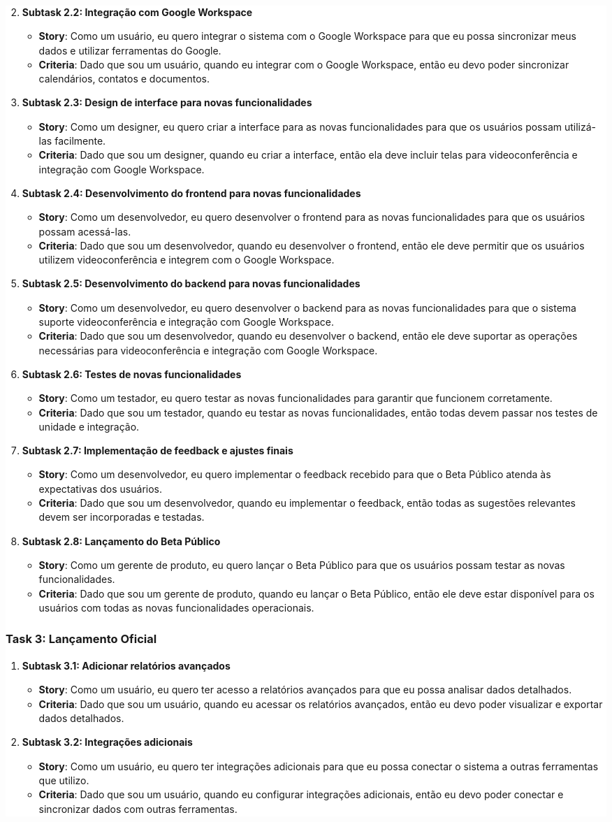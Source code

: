 2. **Subtask 2.2: Integração com Google Workspace**
   - **Story**: Como um usuário, eu quero integrar o sistema com o Google Workspace para que eu possa sincronizar meus dados e utilizar ferramentas do Google.
   - **Criteria**: Dado que sou um usuário, quando eu integrar com o Google Workspace, então eu devo poder sincronizar calendários, contatos e documentos.

3. **Subtask 2.3: Design de interface para novas funcionalidades**
   - **Story**: Como um designer, eu quero criar a interface para as novas funcionalidades para que os usuários possam utilizá-las facilmente.
   - **Criteria**: Dado que sou um designer, quando eu criar a interface, então ela deve incluir telas para videoconferência e integração com Google Workspace.

4. **Subtask 2.4: Desenvolvimento do frontend para novas funcionalidades**
   - **Story**: Como um desenvolvedor, eu quero desenvolver o frontend para as novas funcionalidades para que os usuários possam acessá-las.
   - **Criteria**: Dado que sou um desenvolvedor, quando eu desenvolver o frontend, então ele deve permitir que os usuários utilizem videoconferência e integrem com o Google Workspace.

5. **Subtask 2.5: Desenvolvimento do backend para novas funcionalidades**
   - **Story**: Como um desenvolvedor, eu quero desenvolver o backend para as novas funcionalidades para que o sistema suporte videoconferência e integração com Google Workspace.
   - **Criteria**: Dado que sou um desenvolvedor, quando eu desenvolver o backend, então ele deve suportar as operações necessárias para videoconferência e integração com Google Workspace.

6. **Subtask 2.6: Testes de novas funcionalidades**
   - **Story**: Como um testador, eu quero testar as novas funcionalidades para garantir que funcionem corretamente.
   - **Criteria**: Dado que sou um testador, quando eu testar as novas funcionalidades, então todas devem passar nos testes de unidade e integração.

7. **Subtask 2.7: Implementação de feedback e ajustes finais**
   - **Story**: Como um desenvolvedor, eu quero implementar o feedback recebido para que o Beta Público atenda às expectativas dos usuários.
   - **Criteria**: Dado que sou um desenvolvedor, quando eu implementar o feedback, então todas as sugestões relevantes devem ser incorporadas e testadas.

8. **Subtask 2.8: Lançamento do Beta Público**
   - **Story**: Como um gerente de produto, eu quero lançar o Beta Público para que os usuários possam testar as novas funcionalidades.
   - **Criteria**: Dado que sou um gerente de produto, quando eu lançar o Beta Público, então ele deve estar disponível para os usuários com todas as novas funcionalidades operacionais.

### Task 3: Lançamento Oficial

1. **Subtask 3.1: Adicionar relatórios avançados**
   - **Story**: Como um usuário, eu quero ter acesso a relatórios avançados para que eu possa analisar dados detalhados.
   - **Criteria**: Dado que sou um usuário, quando eu acessar os relatórios avançados, então eu devo poder visualizar e exportar dados detalhados.

2. **Subtask 3.2: Integrações adicionais**
   - **Story**: Como um usuário, eu quero ter integrações adicionais para que eu possa conectar o sistema a outras ferramentas que utilizo.
   - **Criteria**: Dado que sou um usuário, quando eu configurar integrações adicionais, então eu devo poder conectar e sincronizar dados com outras ferramentas.
